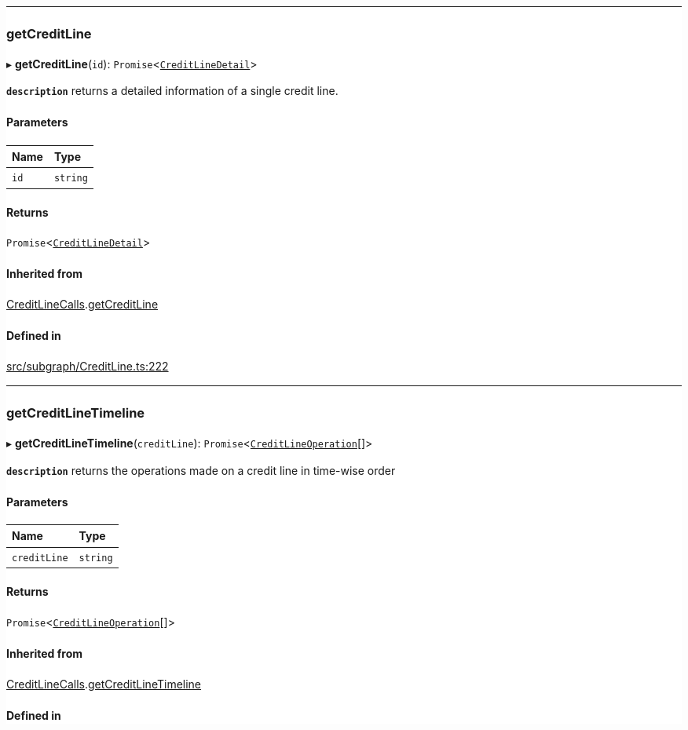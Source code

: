 ___

### getCreditLine

▸ **getCreditLine**(`id`): `Promise`<[`CreditLineDetail`](../interfaces/types_Types.CreditLineDetail.md)\>

**`description`** returns a detailed information of a single credit line.

#### Parameters

| Name | Type |
| :------ | :------ |
| `id` | `string` |

#### Returns

`Promise`<[`CreditLineDetail`](../interfaces/types_Types.CreditLineDetail.md)\>

#### Inherited from

[CreditLineCalls](subgraph_CreditLine.CreditLineCalls.md).[getCreditLine](subgraph_CreditLine.CreditLineCalls.md#getcreditline)

#### Defined in

[src/subgraph/CreditLine.ts:222](https://github.com/sublime-finance/sublime-sdk/blob/cbfce7e/src/subgraph/CreditLine.ts#L222)

___

### getCreditLineTimeline

▸ **getCreditLineTimeline**(`creditLine`): `Promise`<[`CreditLineOperation`](../interfaces/types_Types.CreditLineOperation.md)[]\>

**`description`** returns the operations made on a credit line in time-wise order

#### Parameters

| Name | Type |
| :------ | :------ |
| `creditLine` | `string` |

#### Returns

`Promise`<[`CreditLineOperation`](../interfaces/types_Types.CreditLineOperation.md)[]\>

#### Inherited from

[CreditLineCalls](subgraph_CreditLine.CreditLineCalls.md).[getCreditLineTimeline](subgraph_CreditLine.CreditLineCalls.md#getcreditlinetimeline)

#### Defined in
